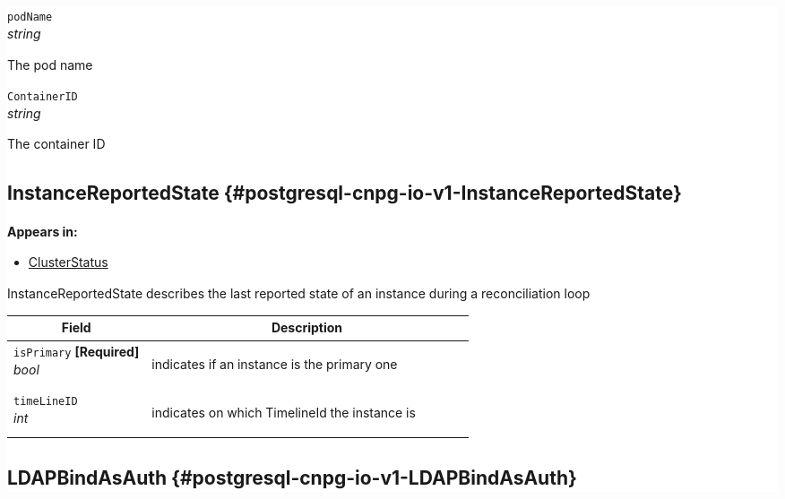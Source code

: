   
<tr><td><code>podName</code><br/>
<i>string</i>
</td>
<td>
   <p>The pod name</p>
</td>
</tr>
<tr><td><code>ContainerID</code><br/>
<i>string</i>
</td>
<td>
   <p>The container ID</p>
</td>
</tr>
</tbody>
</table>

## InstanceReportedState     {#postgresql-cnpg-io-v1-InstanceReportedState}
    

**Appears in:**

- [ClusterStatus](#postgresql-cnpg-io-v1-ClusterStatus)


<p>InstanceReportedState describes the last reported state of an instance during a reconciliation loop</p>


<table class="table">
<thead><tr><th width="30%">Field</th><th>Description</th></tr></thead>
<tbody>
    
  
<tr><td><code>isPrimary</code> <B>[Required]</B><br/>
<i>bool</i>
</td>
<td>
   <p>indicates if an instance is the primary one</p>
</td>
</tr>
<tr><td><code>timeLineID</code><br/>
<i>int</i>
</td>
<td>
   <p>indicates on which TimelineId the instance is</p>
</td>
</tr>
</tbody>
</table>

## LDAPBindAsAuth     {#postgresql-cnpg-io-v1-LDAPBindAsAuth}
    